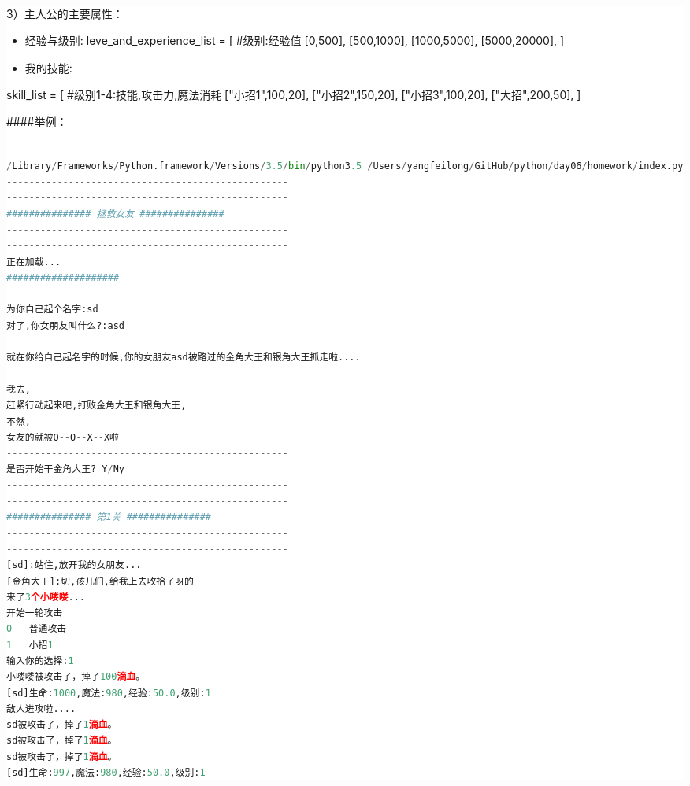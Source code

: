 3）主人公的主要属性：

- 经验与级别:
leve_and_experience_list = [
    #级别:经验值
    [0,500],
    [500,1000],
    [1000,5000],
    [5000,20000],
]

- 我的技能:

skill_list = [
    #级别1-4:技能,攻击力,魔法消耗
    ["小招1",100,20],
    ["小招2",150,20],
    ["小招3",100,20],
    ["大招",200,50],
]


####举例：

```python

/Library/Frameworks/Python.framework/Versions/3.5/bin/python3.5 /Users/yangfeilong/GitHub/python/day06/homework/index.py
--------------------------------------------------
--------------------------------------------------
############### 拯救女友 ###############
--------------------------------------------------
--------------------------------------------------
正在加载...
####################

为你自己起个名字:sd
对了,你女朋友叫什么?:asd

就在你给自己起名字的时候,你的女朋友asd被路过的金角大王和银角大王抓走啦....

我去,
赶紧行动起来吧,打败金角大王和银角大王,
不然,
女友的就被O--O--X--X啦
--------------------------------------------------
是否开始干金角大王? Y/Ny
--------------------------------------------------
--------------------------------------------------
############### 第1关 ###############
--------------------------------------------------
--------------------------------------------------
[sd]:站住,放开我的女朋友...
[金角大王]:切,孩儿们,给我上去收拾了呀的
来了3个小喽喽...
开始一轮攻击
0	普通攻击
1	小招1
输入你的选择:1
小喽喽被攻击了，掉了100滴血。
[sd]生命:1000,魔法:980,经验:50.0,级别:1
敌人进攻啦....
sd被攻击了，掉了1滴血。
sd被攻击了，掉了1滴血。
sd被攻击了，掉了1滴血。
[sd]生命:997,魔法:980,经验:50.0,级别:1
```